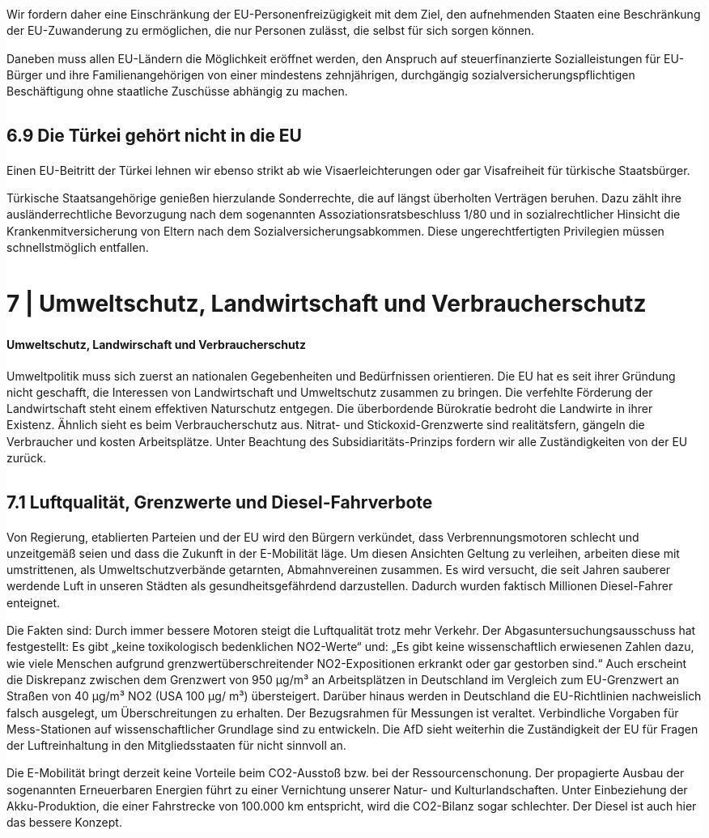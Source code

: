 Wir fordern daher eine Einschränkung der EU-Personenfreizügigkeit mit dem Ziel, den aufnehmenden Staaten eine Beschränkung der EU-Zuwanderung zu ermöglichen, die nur Personen zulässt, die selbst für sich sorgen können.

Daneben muss allen EU-Ländern die Möglichkeit eröffnet werden, den Anspruch auf steuerfinanzierte Sozialleistungen für EU-Bürger und ihre Familienangehörigen von einer mindestens zehnjährigen, durchgängig sozialversicherungspflichtigen Beschäftigung ohne staatliche Zuschüsse abhängig zu machen.

## 6.9 Die Türkei gehört nicht in die EU

Einen EU-Beitritt der Türkei lehnen wir ebenso strikt ab wie Visaerleichterungen oder gar Visafreiheit für türkische Staatsbürger.

Türkische Staatsangehörige genießen hierzulande Sonderrechte, die auf längst überholten Verträgen beruhen. Dazu zählt ihre ausländerrechtliche Bevorzugung nach dem sogenannten Assoziationsratsbeschluss 1/80 und in sozialrechtlicher Hinsicht die Krankenmitversicherung von Eltern nach dem Sozialversicherungsabkommen. Diese ungerechtfertigten Privilegien müssen schnellstmöglich entfallen.


# 7 | Umweltschutz, Landwirtschaft und Verbraucherschutz

#### Umweltschutz, Landwirschaft und Verbraucherschutz

Umweltpolitik muss sich zuerst an nationalen Gegebenheiten und Bedürfnissen orientieren. Die EU hat es seit ihrer Gründung nicht geschafft, die Interessen von Landwirtschaft und Umweltschutz zusammen zu bringen. Die verfehlte Förderung der Landwirtschaft steht einem effektiven Naturschutz entgegen. Die überbordende Bürokratie bedroht die Landwirte in ihrer Existenz. Ähnlich sieht es beim Verbraucherschutz aus. Nitrat- und Stickoxid-Grenzwerte sind realitätsfern, gängeln die Verbraucher und kosten Arbeitsplätze. Unter Beachtung des Subsidiaritäts-Prinzips fordern wir alle Zuständigkeiten von der EU zurück.

## 7.1 Luftqualität, Grenzwerte und Diesel-Fahrverbote

Von Regierung, etablierten Parteien und der EU wird den Bürgern verkündet, dass Verbrennungsmotoren schlecht und unzeitgemäß seien und dass die Zukunft in der E-Mobilität läge. Um diesen Ansichten Geltung zu verleihen, arbeiten diese mit umstrittenen, als Umweltschutzverbände getarnten, Abmahnvereinen zusammen. Es wird versucht, die seit Jahren sauberer werdende Luft in unseren Städten als gesundheitsgefährdend darzustellen. Dadurch wurden faktisch Millionen Diesel-Fahrer enteignet.

Die Fakten sind: Durch immer bessere Motoren steigt die Luftqualität trotz mehr Verkehr. Der Abgasuntersuchungsausschuss hat festgestellt: Es gibt „keine toxikologisch bedenklichen NO2-Werte“ und: „Es gibt keine wissenschaftlich erwiesenen Zahlen dazu, wie viele Menschen aufgrund grenzwertüberschreitender NO2-Expositionen erkrankt oder gar gestorben sind.“ Auch erscheint die Diskrepanz zwischen dem Grenzwert von 950 μg/m³ an Arbeitsplätzen in Deutschland im Vergleich zum EU-Grenzwert an Straßen von 40 μg/m³ NO2 (USA 100 μg/
m³) übersteigert. Darüber hinaus werden in Deutschland die EU-Richtlinien nachweislich falsch ausgelegt, um Überschreitungen zu erhalten. Der Bezugsrahmen für Messungen ist veraltet. Verbindliche Vorgaben für Mess-Stationen auf wissenschaftlicher Grundlage sind zu entwickeln. Die AfD sieht weiterhin die Zuständigkeit der EU für Fragen der Luftreinhaltung in den Mitgliedsstaaten für nicht sinnvoll an.

Die E-Mobilität bringt derzeit keine Vorteile beim CO2-Ausstoß bzw. bei der Ressourcenschonung. Der propagierte Ausbau der sogenannten Erneuerbaren Energien führt zu einer Vernichtung unserer Natur- und Kulturlandschaften.
Unter Einbeziehung der Akku-Produktion, die einer Fahrstrecke von 100.000 km entspricht, wird die CO2-Bilanz sogar schlechter. Der Diesel ist auch hier das bessere Konzept.
